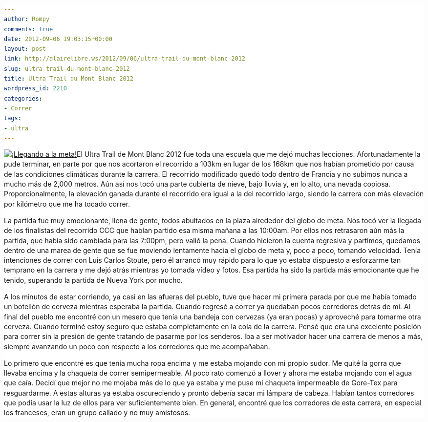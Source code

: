 ```yaml
---
author: Rompy
comments: true
date: 2012-09-06 19:03:15+00:00
layout: post
link: http://alairelibre.ws/2012/09/06/ultra-trail-du-mont-blanc-2012
slug: ultra-trail-du-mont-blanc-2012
title: Ultra Trail du Mont Blanc 2012
wordpress_id: 2210
categories:
- Correr
tags:
- ultra
---
```


[![¡Llegando a la meta!](http://alairelibre.ws/wp-content/uploads/2012/09/12904726-640x426.jpg)](http://alairelibre.ws/wp-content/uploads/2012/09/12904726.jpg)El Ultra Trail de Mont Blanc 2012 fue toda una escuela que me dejó muchas lecciones. Afortunadamente la pude terminar, en parte por que nos acortaron el recorrido a 103km en lugar de los 168km que nos habían prometido por causa de las condiciones climáticas durante la carrera. El recorrido modificado quedó todo dentro de Francia y no subimos nunca a mucho más de 2,000 metros. Aún así nos tocó una parte cubierta de nieve, bajo lluvia y, en lo alto, una nevada copiosa. Proporcionalmente, la elevación ganada durante el recorrido era igual a la del recorrido largo, siendo la carrera con más elevación por kilómetro que me ha tocado correr.




La partida fue muy emocionante, llena de gente, todos abultados en la plaza alrededor del globo de meta. Nos tocó ver la llegada de los finalistas del recorrido CCC que habían partido esa misma mañana a las 10:00am. Por ellos nos retrasaron aún más la partida, que había sido cambiada para las 7:00pm, pero valió la pena. Cuando hicieron la cuenta regresiva y partimos, quedamos dentro de una marea de gente que se fue moviendo lentamente hacia el globo de meta y, poco a poco, tomando velocidad. Tenía intenciones de correr con Luis Carlos Stoute, pero él arrancó muy rápido para lo que yo estaba dispuesto a esforzarme tan temprano en la carrera y me dejó atrás mientras yo tomada vídeo y fotos. Esa partida ha sido la partida más emocionante que he tenido, superando la partida de Nueva York por mucho.




A los minutos de estar corriendo, ya casi en las afueras del pueblo, tuve que hacer mi primera parada por que me había tomado un botellón de cerveza mientras esperaba la partida. Cuando regresé a correr ya quedaban pocos corredores detrás de mi. Al final del pueblo me encontré con un mesero que tenía una bandeja con cervezas (ya eran pocas) y aproveché para tomarme otra cerveza. Cuando terminé estoy seguro que estaba completamente en la cola de la carrera. Pensé que era una excelente posición para correr sin la presión de gente tratando de pasarme por los senderos. Iba a ser motivador hacer una carrera de menos a más, siempre avanzando un poco con respecto a los corredores que me acompañaban.




Lo primero que encontré es que tenía mucha ropa encima y me estaba mojando con mi propio sudor. Me quité la gorra que llevaba encima y la chaqueta de correr semipermeable. Al poco rato comenzó a llover y ahora me estaba mojando con el agua que caía. Decidí que mejor no me mojaba más de lo que ya estaba y me puse mi chaqueta impermeable de Gore-Tex para resguardarme. A estas alturas ya estaba oscureciendo y pronto debería sacar mi lámpara de cabeza. Habían tantos corredores que podía usar la luz de ellos para ver suficientemente bien. En general, encontré que los corredores de esta carrera, en especial los franceses, eran un grupo callado y no muy amistosos.
